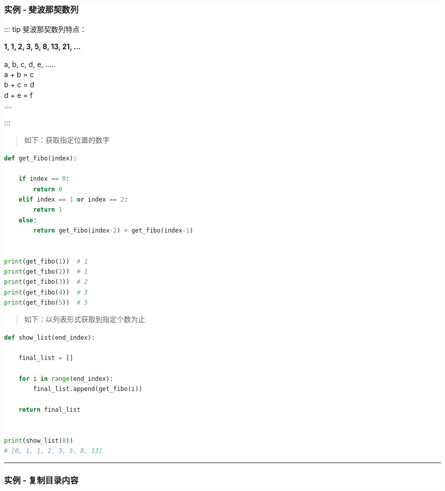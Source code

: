 
### 实例 - 斐波那契数列

::: tip 斐波那契数列特点：

**1, 1, 2, 3, 5, 8, 13, 21, ...**

a, b, c, d, e, .....<br/>
a + b = c<br/>
b + c = d<br/>
d + e = f<br/>
....

:::

> 如下：获取指定位置的数字

```python
def get_fibo(index):

    if index == 0:
        return 0
    elif index == 1 or index == 2:
        return 1
    else:
        return get_fibo(index-2) + get_fibo(index-1)


print(get_fibo(1))  # 1
print(get_fibo(2))  # 1
print(get_fibo(3))  # 2
print(get_fibo(4))  # 3
print(get_fibo(5))  # 5
```

> 如下：以列表形式获取到指定个数为止

```python
def show_list(end_index):

    final_list = []

    for i in range(end_index):
        final_list.append(get_fibo(i))

    return final_list


print(show_list(8))
# [0, 1, 1, 2, 3, 5, 8, 13]
```

---

### 实例 - 复制目录内容
